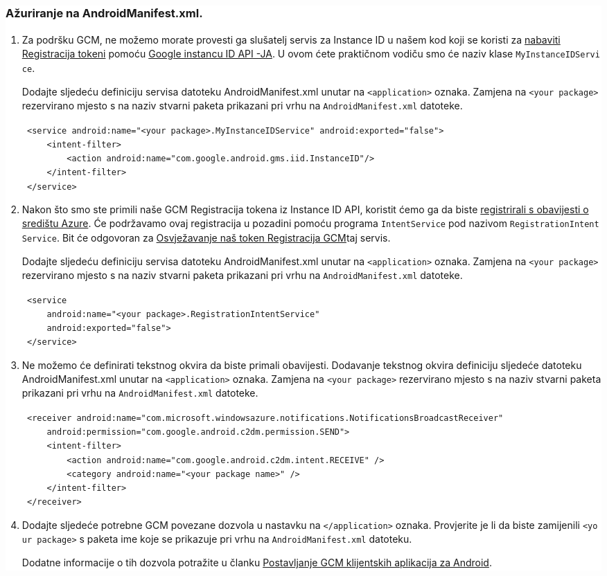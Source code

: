 ### <a name="updating-the-androidmanifestxml"></a>Ažuriranje na AndroidManifest.xml.


1. Za podršku GCM, ne možemo morate provesti ga slušatelj servis za Instance ID u našem kod koji se koristi za [nabaviti Registracija tokeni](https://developers.google.com/cloud-messaging/android/client#sample-register) pomoću [Google instancu ID API -JA](https://developers.google.com/instance-id/). U ovom ćete praktičnom vodiču smo će naziv klase `MyInstanceIDService`. 
 
    Dodajte sljedeću definiciju servisa datoteku AndroidManifest.xml unutar na `<application>` oznaka. Zamjena na `<your package>` rezervirano mjesto s na naziv stvarni paketa prikazani pri vrhu na `AndroidManifest.xml` datoteke.

        <service android:name="<your package>.MyInstanceIDService" android:exported="false">
            <intent-filter>
                <action android:name="com.google.android.gms.iid.InstanceID"/>
            </intent-filter>
        </service>


2. Nakon što smo ste primili naše GCM Registracija tokena iz Instance ID API, koristit ćemo ga da biste [registrirali s obavijesti o središtu Azure](notification-hubs-push-notification-registration-management.md). Će podržavamo ovaj registracija u pozadini pomoću programa `IntentService` pod nazivom `RegistrationIntentService`. Bit će odgovoran za [Osvježavanje naš token Registracija GCM](https://developers.google.com/instance-id/guides/android-implementation#refresh_tokens)taj servis.
 
    Dodajte sljedeću definiciju servisa datoteku AndroidManifest.xml unutar na `<application>` oznaka. Zamjena na `<your package>` rezervirano mjesto s na naziv stvarni paketa prikazani pri vrhu na `AndroidManifest.xml` datoteke. 

        <service
            android:name="<your package>.RegistrationIntentService"
            android:exported="false">
        </service>



3. Ne možemo će definirati tekstnog okvira da biste primali obavijesti. Dodavanje tekstnog okvira definiciju sljedeće datoteku AndroidManifest.xml unutar na `<application>` oznaka. Zamjena na `<your package>` rezervirano mjesto s na naziv stvarni paketa prikazani pri vrhu na `AndroidManifest.xml` datoteke.

        <receiver android:name="com.microsoft.windowsazure.notifications.NotificationsBroadcastReceiver"
            android:permission="com.google.android.c2dm.permission.SEND">
            <intent-filter>
                <action android:name="com.google.android.c2dm.intent.RECEIVE" />
                <category android:name="<your package name>" />
            </intent-filter>
        </receiver>



4. Dodajte sljedeće potrebne GCM povezane dozvola u nastavku na `</application>` oznaka. Provjerite je li da biste zamijenili `<your package>` s paketa ime koje se prikazuje pri vrhu na `AndroidManifest.xml` datoteku.

    Dodatne informacije o tih dozvola potražite u članku [Postavljanje GCM klijentskih aplikacija za Android](https://developers.google.com/cloud-messaging/android/client#manifest).
